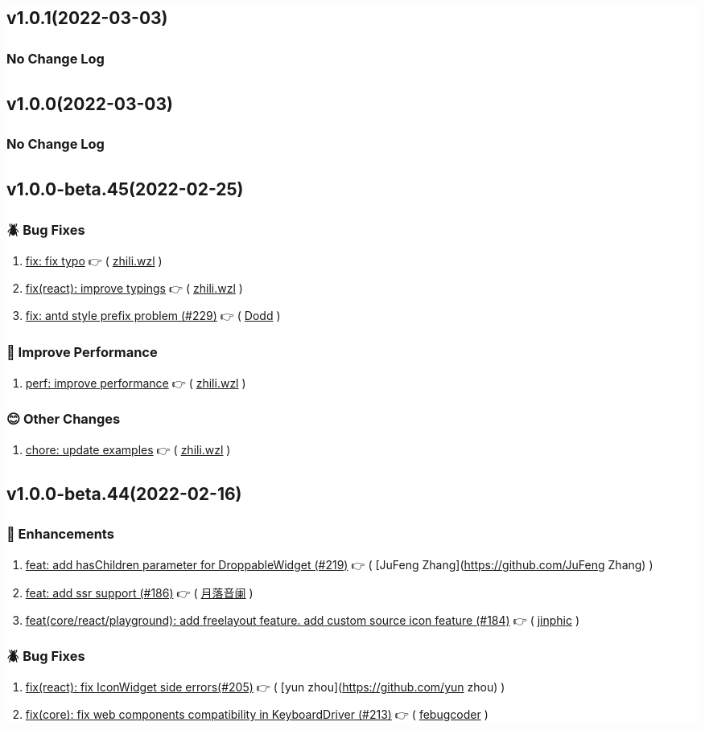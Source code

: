 ## v1.0.1(2022-03-03)

### No Change Log

## v1.0.0(2022-03-03)

### No Change Log

## v1.0.0-beta.45(2022-02-25)

### :beetle: Bug Fixes

1. [fix: fix typo](https://github.com/alibaba/designable/commit/d672efa) :point_right: ( [zhili.wzl](https://github.com/zhili.wzl) )

1. [fix(react): improve typings](https://github.com/alibaba/designable/commit/38c2f73) :point_right: ( [zhili.wzl](https://github.com/zhili.wzl) )

1. [fix: antd style prefix problem (#229)](https://github.com/alibaba/designable/commit/e95b12c) :point_right: ( [Dodd](https://github.com/Dodd) )

### :rocket: Improve Performance

1. [perf: improve performance](https://github.com/alibaba/designable/commit/7144d87) :point_right: ( [zhili.wzl](https://github.com/zhili.wzl) )

### :blush: Other Changes

1. [chore: update examples](https://github.com/alibaba/designable/commit/e809137) :point_right: ( [zhili.wzl](https://github.com/zhili.wzl) )

## v1.0.0-beta.44(2022-02-16)

### :tada: Enhancements

1. [feat: add hasChildren parameter for DroppableWidget (#219)](https://github.com/alibaba/designable/commit/d04cf3a) :point_right: ( [JuFeng Zhang](https://github.com/JuFeng Zhang) )

1. [feat: add ssr support (#186)](https://github.com/alibaba/designable/commit/6851c71) :point_right: ( [月落音阑](https://github.com/月落音阑) )

1. [feat(core/react/playground): add freelayout feature. add custom source icon feature (#184)](https://github.com/alibaba/designable/commit/171c64f) :point_right: ( [jinphic](https://github.com/jinphic) )

### :beetle: Bug Fixes

1. [fix(react): fix IconWidget side errors(#205)](https://github.com/alibaba/designable/commit/29df2e2) :point_right: ( [yun zhou](https://github.com/yun zhou) )

1. [fix(core): fix web components compatibility in KeyboardDriver (#213)](https://github.com/alibaba/designable/commit/ba7dc10) :point_right: ( [febugcoder](https://github.com/febugcoder) )
